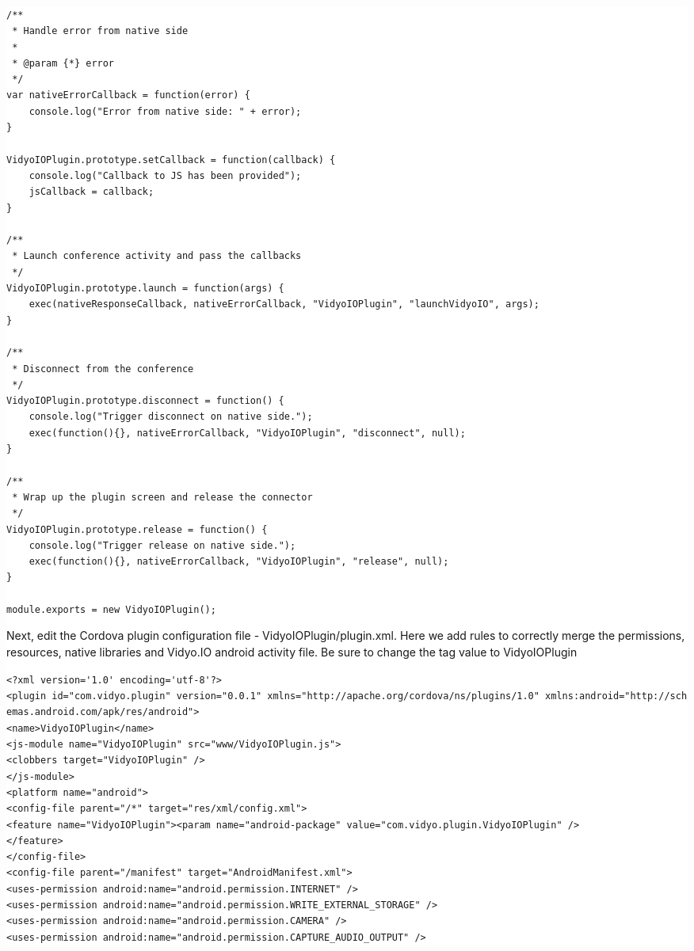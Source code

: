 ```
/**
 * Handle error from native side
 * 
 * @param {*} error 
 */
var nativeErrorCallback = function(error) {
    console.log("Error from native side: " + error);
}

VidyoIOPlugin.prototype.setCallback = function(callback) {
    console.log("Callback to JS has been provided");
    jsCallback = callback;
}

/**
 * Launch conference activity and pass the callbacks
 */
VidyoIOPlugin.prototype.launch = function(args) {
    exec(nativeResponseCallback, nativeErrorCallback, "VidyoIOPlugin", "launchVidyoIO", args);
}

/**
 * Disconnect from the conference
 */
VidyoIOPlugin.prototype.disconnect = function() {
    console.log("Trigger disconnect on native side.");
    exec(function(){}, nativeErrorCallback, "VidyoIOPlugin", "disconnect", null);
}

/**
 * Wrap up the plugin screen and release the connector
 */
VidyoIOPlugin.prototype.release = function() {
    console.log("Trigger release on native side.");
    exec(function(){}, nativeErrorCallback, "VidyoIOPlugin", "release", null);
}

module.exports = new VidyoIOPlugin();

```

Next, edit the Cordova plugin configuration file - VidyoIOPlugin/plugin.xml. Here we add rules to correctly merge the permissions, resources, native libraries and Vidyo.IO android activity file. Be sure to change the <clobbers> tag value to VidyoIOPlugin
      
```
<?xml version='1.0' encoding='utf-8'?>
<plugin id="com.vidyo.plugin" version="0.0.1" xmlns="http://apache.org/cordova/ns/plugins/1.0" xmlns:android="http://schemas.android.com/apk/res/android">
<name>VidyoIOPlugin</name>
<js-module name="VidyoIOPlugin" src="www/VidyoIOPlugin.js">
<clobbers target="VidyoIOPlugin" />
</js-module>
<platform name="android">
<config-file parent="/*" target="res/xml/config.xml">
<feature name="VidyoIOPlugin"><param name="android-package" value="com.vidyo.plugin.VidyoIOPlugin" />
</feature>
</config-file>
<config-file parent="/manifest" target="AndroidManifest.xml">
<uses-permission android:name="android.permission.INTERNET" />
<uses-permission android:name="android.permission.WRITE_EXTERNAL_STORAGE" />
<uses-permission android:name="android.permission.CAMERA" />
<uses-permission android:name="android.permission.CAPTURE_AUDIO_OUTPUT" />
```